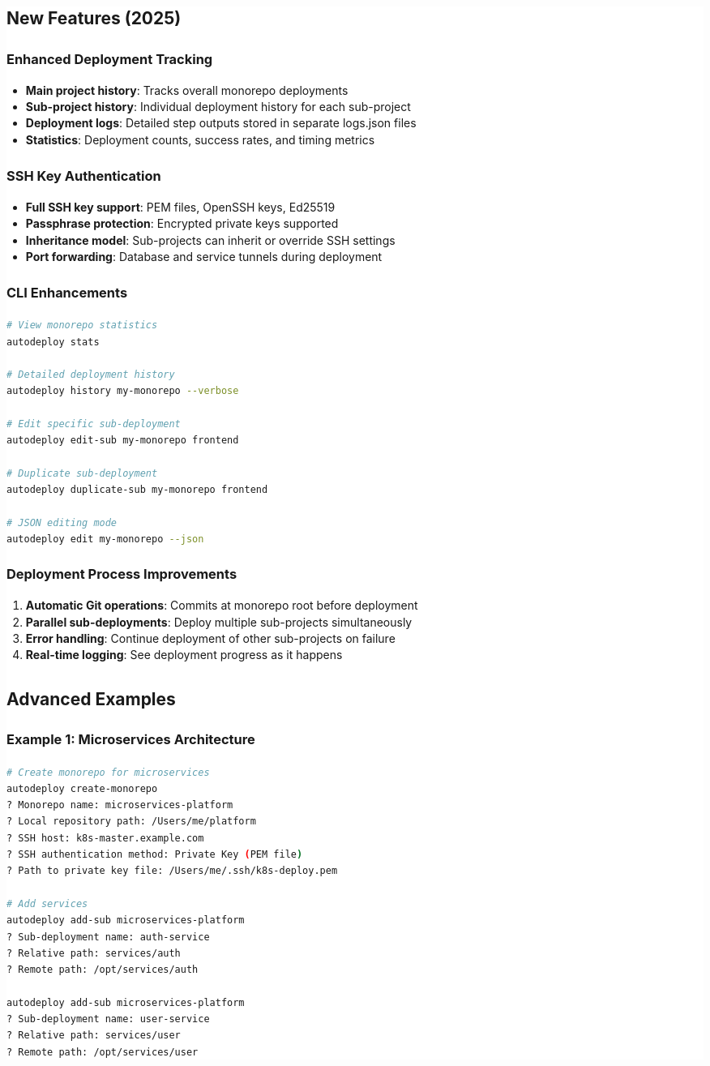 ## New Features (2025)

### Enhanced Deployment Tracking
- **Main project history**: Tracks overall monorepo deployments
- **Sub-project history**: Individual deployment history for each sub-project
- **Deployment logs**: Detailed step outputs stored in separate logs.json files
- **Statistics**: Deployment counts, success rates, and timing metrics

### SSH Key Authentication
- **Full SSH key support**: PEM files, OpenSSH keys, Ed25519
- **Passphrase protection**: Encrypted private keys supported
- **Inheritance model**: Sub-projects can inherit or override SSH settings
- **Port forwarding**: Database and service tunnels during deployment

### CLI Enhancements
```bash
# View monorepo statistics
autodeploy stats

# Detailed deployment history
autodeploy history my-monorepo --verbose

# Edit specific sub-deployment
autodeploy edit-sub my-monorepo frontend

# Duplicate sub-deployment
autodeploy duplicate-sub my-monorepo frontend

# JSON editing mode
autodeploy edit my-monorepo --json
```

### Deployment Process Improvements
1. **Automatic Git operations**: Commits at monorepo root before deployment
2. **Parallel sub-deployments**: Deploy multiple sub-projects simultaneously
3. **Error handling**: Continue deployment of other sub-projects on failure
4. **Real-time logging**: See deployment progress as it happens

## Advanced Examples

### Example 1: Microservices Architecture
```bash
# Create monorepo for microservices
autodeploy create-monorepo
? Monorepo name: microservices-platform
? Local repository path: /Users/me/platform
? SSH host: k8s-master.example.com
? SSH authentication method: Private Key (PEM file)
? Path to private key file: /Users/me/.ssh/k8s-deploy.pem

# Add services
autodeploy add-sub microservices-platform
? Sub-deployment name: auth-service
? Relative path: services/auth
? Remote path: /opt/services/auth

autodeploy add-sub microservices-platform
? Sub-deployment name: user-service
? Relative path: services/user
? Remote path: /opt/services/user

```